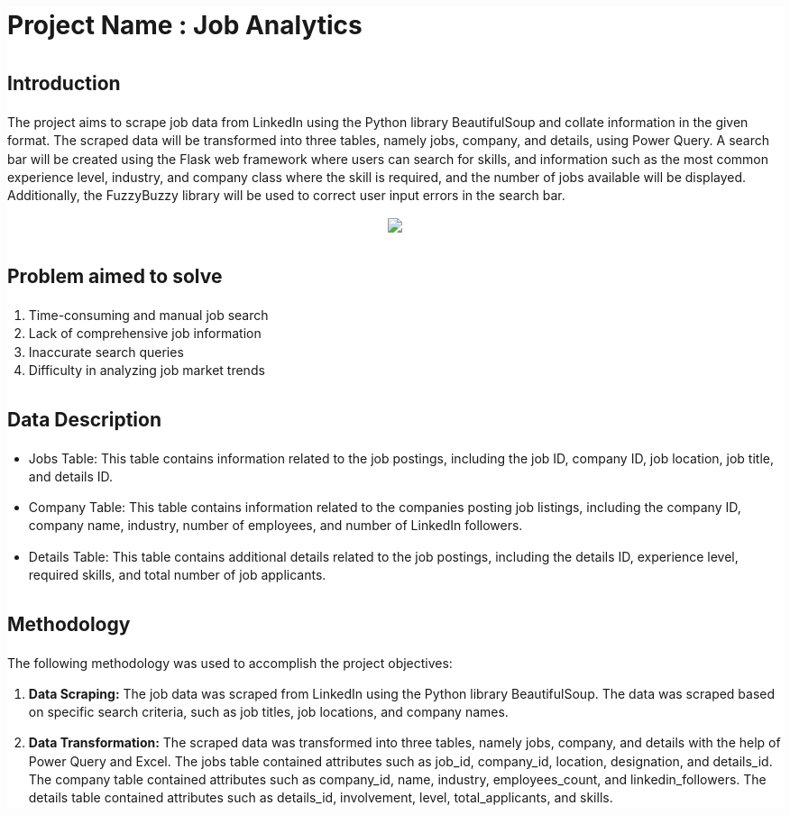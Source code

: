 # Project Name : Job Analytics

## Introduction
 
The project aims to scrape job data from LinkedIn using the Python library BeautifulSoup and collate information in the given format. The scraped data will be transformed into three tables, namely jobs, company, and details, using Power Query. A search bar will be created using the Flask web framework where users can search for skills, and information such as the most common experience level, industry, and company class where the skill is required, and the number of jobs available will be displayed. Additionally, the FuzzyBuzzy library will be used to correct user input errors in the search bar.
<p align="center">
  <img src="https://organic-meat-d9c.notion.site/image/https%3A%2F%2Fs3-us-west-2.amazonaws.com%2Fsecure.notion-static.com%2F6924ce33-8b0b-48aa-b160-acda88d687e3%2FUntitled.png?id=737e0fc7-5be9-4416-ab42-4f44421e75ab&table=block&spaceId=c66c347d-9bbf-4d43-ac0c-5d6d4736cb3e&width=500&userId=&cache=v2" width="400">
</p>


## Problem aimed to solve

1. Time-consuming and manual job search
2. Lack of comprehensive job information
3. Inaccurate search queries
4. Difficulty in analyzing job market trends


## Data Description

- Jobs Table: This table contains information related to the job postings, including the job ID, company ID, job location, job title, and details ID.

- Company Table: This table contains information related to the companies posting job listings, including the company ID, company name, industry, number of employees, and number of LinkedIn followers.

- Details Table: This table contains additional details related to the job postings, including the details ID, experience level, required skills, and total number of job applicants.



## Methodology

The following methodology was used to accomplish the project objectives:

1. **Data Scraping:** The job data was scraped from LinkedIn using the Python library BeautifulSoup. The data was scraped based on specific search criteria, such as job titles, job locations, and company names.

2. **Data Transformation:** The scraped data was transformed into three tables, namely jobs, company, and details with the help of Power Query and Excel. The jobs table contained attributes such as job_id, company_id, location, designation, and details_id. The company table contained attributes such as company_id, name, industry, employees_count, and linkedin_followers. The details table contained attributes such as details_id, involvement, level, total_applicants, and skills.
